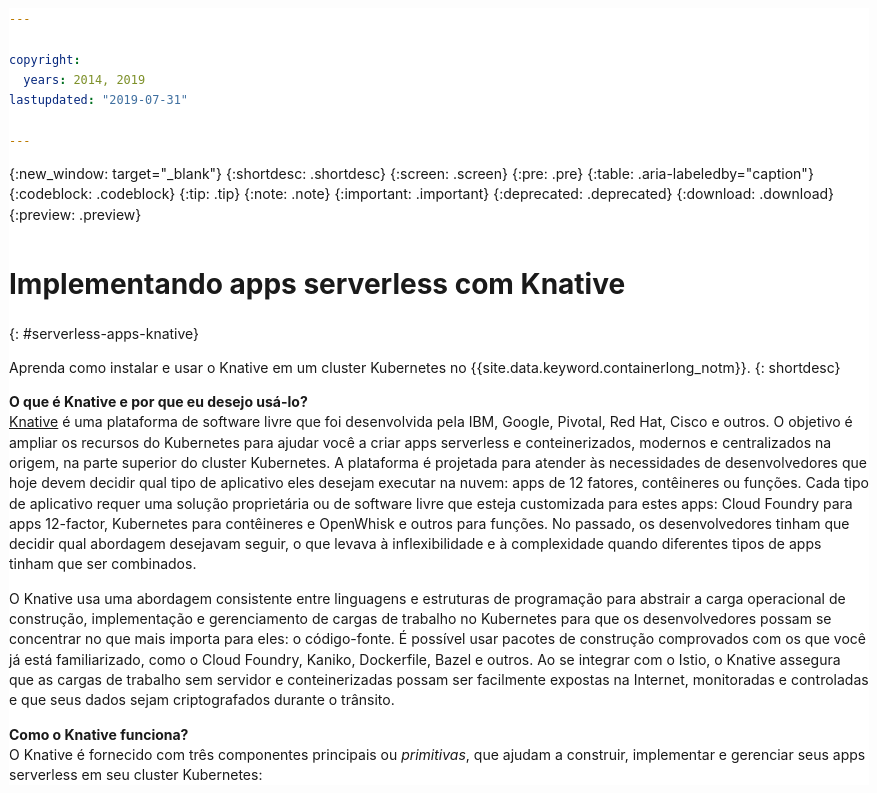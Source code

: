 ```yaml
---

copyright:
  years: 2014, 2019
lastupdated: "2019-07-31"

---
```


{:new_window: target="_blank"}
{:shortdesc: .shortdesc}
{:screen: .screen}
{:pre: .pre}
{:table: .aria-labeledby="caption"}
{:codeblock: .codeblock}
{:tip: .tip}
{:note: .note}
{:important: .important}
{:deprecated: .deprecated}
{:download: .download}
{:preview: .preview}


# Implementando apps serverless com Knative
{: #serverless-apps-knative}

Aprenda como instalar e usar o Knative em um cluster Kubernetes no {{site.data.keyword.containerlong_notm}}.
{: shortdesc}

**O que é Knative e por que eu desejo usá-lo?**</br>
[Knative](https://github.com/knative/docs) é uma plataforma de software livre que foi desenvolvida pela IBM, Google, Pivotal, Red Hat, Cisco e outros. O objetivo é ampliar os recursos do Kubernetes para ajudar você a criar apps serverless e conteinerizados, modernos e centralizados na origem, na parte superior do cluster Kubernetes. A plataforma é projetada para atender às necessidades de desenvolvedores que hoje devem decidir qual tipo de aplicativo eles desejam executar na nuvem: apps de 12 fatores, contêineres ou funções. Cada tipo de aplicativo requer uma solução proprietária ou de software livre que esteja customizada para estes apps: Cloud Foundry para apps 12-factor, Kubernetes para contêineres e OpenWhisk e outros para funções. No passado, os desenvolvedores tinham que decidir qual abordagem desejavam seguir, o que levava à inflexibilidade e à complexidade quando diferentes tipos de apps tinham que ser combinados.  

O Knative usa uma abordagem consistente entre linguagens e estruturas de programação para abstrair a carga operacional de construção, implementação e gerenciamento de cargas de trabalho no Kubernetes para que os desenvolvedores possam se concentrar no que mais importa para eles: o código-fonte. É possível usar pacotes de construção comprovados com os que você já está familiarizado, como o Cloud Foundry, Kaniko, Dockerfile, Bazel e outros. Ao se integrar com o Istio, o Knative assegura que as cargas de trabalho sem servidor e conteinerizadas possam ser facilmente expostas na Internet, monitoradas e controladas e que seus dados sejam criptografados durante o trânsito.

**Como o Knative funciona?**</br>
O Knative é fornecido com três componentes principais ou _primitivas_, que ajudam a construir, implementar e gerenciar seus apps serverless em seu cluster Kubernetes:
